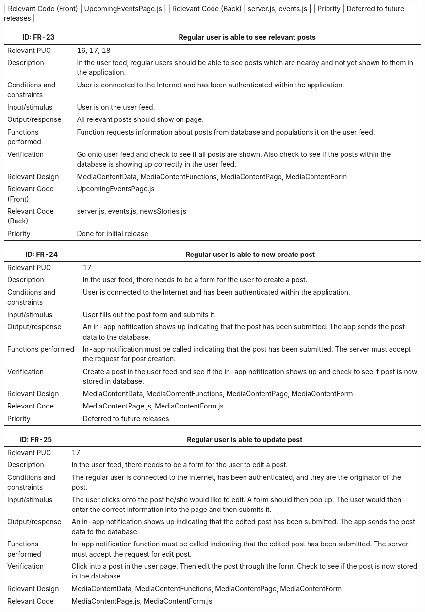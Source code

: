 | Relevant Code (Front) | UpcomingEventsPage.js |
| Relevant Code (Back) | server.js, events.js |
| Priority | Deferred to future releases |

| ID: FR-23 | Regular user is able to see relevant posts |
| ----- | ----- |
| Relevant PUC | 16, 17, 18 |
| Description | In the user feed, regular users should be able to see posts which are nearby and not yet shown to them in the application. |
| Conditions and constraints | User is connected to the Internet and has been authenticated within the application. |
| Input/stimulus | User is on the user feed. |
| Output/response | All relevant posts should show on page. |
| Functions performed | Function requests information about posts from database and populations it on the user feed. |
| Verification | Go onto user feed and check to see if all posts are shown. Also check to see if the posts within the database is showing up correctly in the user feed. |
| Relevant Design | MediaContentData, MediaContentFunctions, MediaContentPage, MediaContentForm |
| Relevant Code (Front) | UpcomingEventsPage.js |
| Relevant Code (Back) | server.js, events.js, newsStories.js |
| Priority | Done for initial release |

| ID: FR-24 | Regular user is able to new create post |
| ----- | ----- |
| Relevant PUC | 17 |
| Description | In the user feed, there needs to be a form for the user to create a post. |
| Conditions and constraints | User is connected to the Internet and has been authenticated within the application. |
| Input/stimulus | User fills out the post form and submits it. |
| Output/response | An in-app notification shows up indicating that the post has been submitted. The app sends the post data to the database. |
| Functions performed | In-app notification must be called indicating that the post has been submitted. The server must accept the request for post creation.  |
| Verification | Create a post in the user feed and see if the in-app notification shows up and check to see if post is now stored in database. |
| Relevant Design | MediaContentData, MediaContentFunctions, MediaContentPage, MediaContentForm |
| Relevant Code | MediaContentPage.js, MediaContentForm.js |
| Priority | Deferred to future releases |

| ID: FR-25 | Regular user is able to update post |
| ----- | ----- |
| Relevant PUC | 17 |
| Description | In the user feed, there needs to be a form for the user to edit a post. |
| Conditions and constraints | The regular user is connected to the Internet, has been authenticated, and they are the originator of the post. |
| Input/stimulus | The user clicks onto the post he/she would like to edit. A form should then pop up. The user would then enter the correct information into the page and then submits it. |
| Output/response |  An in-app notification shows up indicating that the edited post has been submitted. The app sends the post data to the database. |
| Functions performed | In-app notification function must be called indicating that the edited post has been submitted. The server must accept the request for edit post. |
| Verification | Click into a post in the user page. Then edit the post through the form. Check to see if the post is now stored in the database |
| Relevant Design | MediaContentData, MediaContentFunctions, MediaContentPage, MediaContentForm |
| Relevant Code | MediaContentPage.js, MediaContentForm.js |
